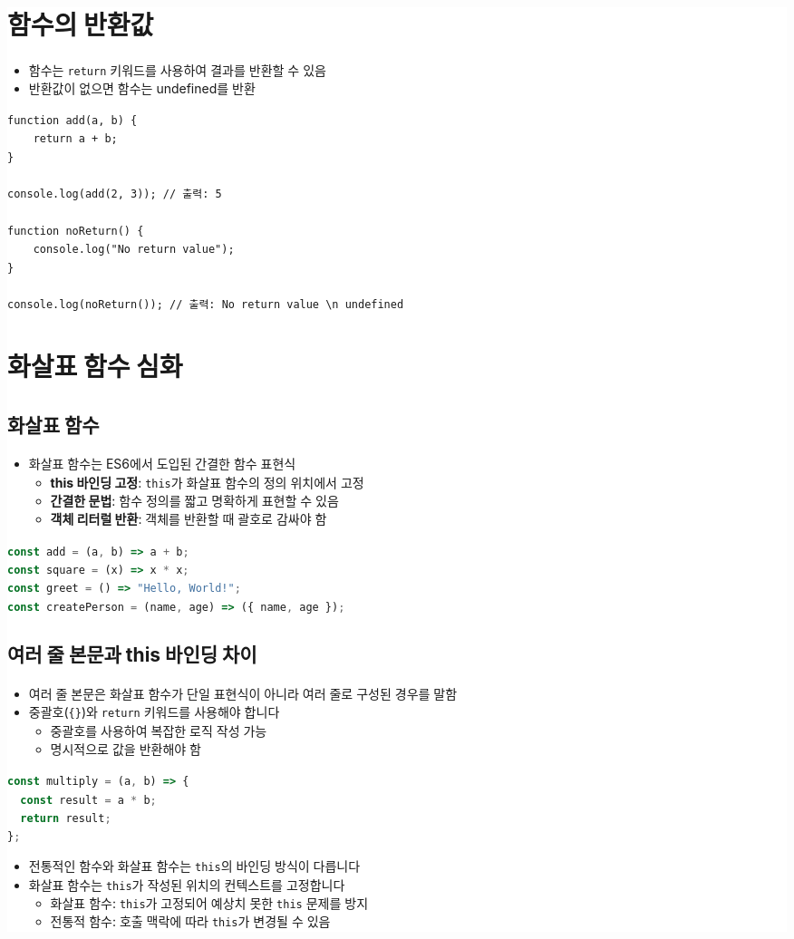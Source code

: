 # 함수의 반환값

- 함수는 `return` 키워드를 사용하여 결과를 반환할 수 있음
- 반환값이 없으면 함수는 undefined를 반환

```
function add(a, b) {
    return a + b;
}

console.log(add(2, 3)); // 출력: 5

function noReturn() {
    console.log("No return value");
}

console.log(noReturn()); // 출력: No return value \n undefined
```

# 화살표 함수 심화

## 화살표 함수

- 화살표 함수는 ES6에서 도입된 간결한 함수 표현식
  - **this 바인딩 고정**: `this`가 화살표 함수의 정의 위치에서 고정
  - **간결한 문법**: 함수 정의를 짧고 명확하게 표현할 수 있음
  - **객체 리터럴 반환**: 객체를 반환할 때 괄호로 감싸야 함

```jsx
const add = (a, b) => a + b;
const square = (x) => x * x;
const greet = () => "Hello, World!";
const createPerson = (name, age) => ({ name, age });
```

## 여러 줄 본문과 this 바인딩 차이

- 여러 줄 본문은 화살표 함수가 단일 표현식이 아니라 여러 줄로 구성된 경우를 말함
- 중괄호(`{}`)와 `return` 키워드를 사용해야 합니다
  - 중괄호를 사용하여 복잡한 로직 작성 가능
  - 명시적으로 값을 반환해야 함

```jsx
const multiply = (a, b) => {
  const result = a * b;
  return result;
};
```

- 전통적인 함수와 화살표 함수는 `this`의 바인딩 방식이 다릅니다
- 화살표 함수는 `this`가 작성된 위치의 컨텍스트를 고정합니다
  - 화살표 함수: `this`가 고정되어 예상치 못한 `this` 문제를 방지
  - 전통적 함수: 호출 맥락에 따라 `this`가 변경될 수 있음
